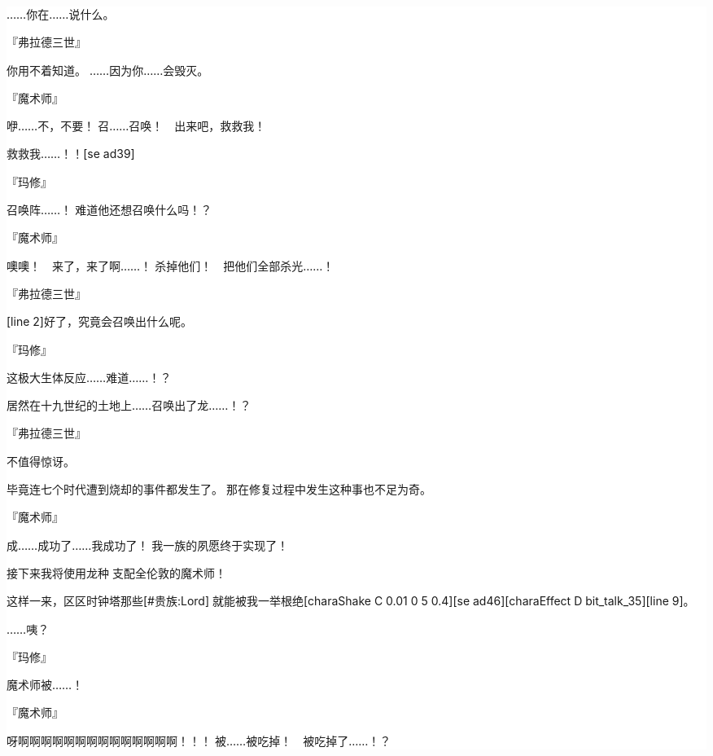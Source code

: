 ……你在……说什么。

『弗拉德三世』

你用不着知道。
……因为你……会毁灭。

『魔术师』

咿……不，不要！
召……召唤！　出来吧，救救我！

救救我……！！[se ad39]

『玛修』

召唤阵……！
难道他还想召唤什么吗！？

『魔术师』

噢噢！　来了，来了啊……！
杀掉他们！　把他们全部杀光……！

『弗拉德三世』

[line 2]好了，究竟会召唤出什么呢。

『玛修』

这极大生体反应……难道……！？

居然在十九世纪的土地上……召唤出了龙……！？

『弗拉德三世』

不值得惊讶。

毕竟连七个时代遭到烧却的事件都发生了。
那在修复过程中发生这种事也不足为奇。

『魔术师』

成……成功了……我成功了！
我一族的夙愿终于实现了！

接下来我将使用龙种
支配全伦敦的魔术师！

这样一来，区区时钟塔那些[#贵族:Lord]
就能被我一举根绝[charaShake C 0.01 0 5 0.4][se ad46][charaEffect D bit_talk_35][line 9]。

……咦？

『玛修』

魔术师被……！

『魔术师』

呀啊啊啊啊啊啊啊啊啊啊啊啊啊啊！！！
被……被吃掉！　被吃掉了……！？
